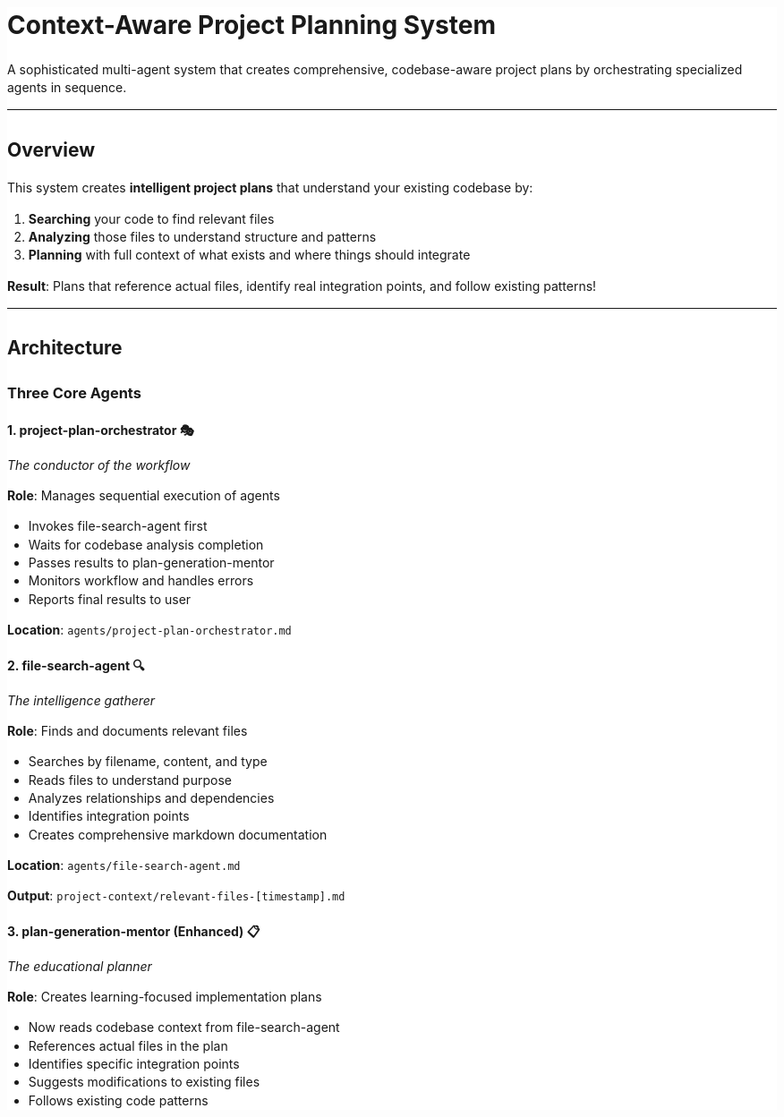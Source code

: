 # Context-Aware Project Planning System

A sophisticated multi-agent system that creates comprehensive, codebase-aware project plans by orchestrating specialized agents in sequence.

---

## Overview

This system creates **intelligent project plans** that understand your existing codebase by:
1. **Searching** your code to find relevant files
2. **Analyzing** those files to understand structure and patterns
3. **Planning** with full context of what exists and where things should integrate

**Result**: Plans that reference actual files, identify real integration points, and follow existing patterns!

---

## Architecture

### Three Core Agents

#### 1. **project-plan-orchestrator** 🎭
*The conductor of the workflow*

**Role**: Manages sequential execution of agents
- Invokes file-search-agent first
- Waits for codebase analysis completion
- Passes results to plan-generation-mentor
- Monitors workflow and handles errors
- Reports final results to user

**Location**: `agents/project-plan-orchestrator.md`

#### 2. **file-search-agent** 🔍
*The intelligence gatherer*

**Role**: Finds and documents relevant files
- Searches by filename, content, and type
- Reads files to understand purpose
- Analyzes relationships and dependencies
- Identifies integration points
- Creates comprehensive markdown documentation

**Location**: `agents/file-search-agent.md`

**Output**: `project-context/relevant-files-[timestamp].md`

#### 3. **plan-generation-mentor** (Enhanced) 📋
*The educational planner*

**Role**: Creates learning-focused implementation plans
- Now reads codebase context from file-search-agent
- References actual files in the plan
- Identifies specific integration points
- Suggests modifications to existing files
- Follows existing code patterns
